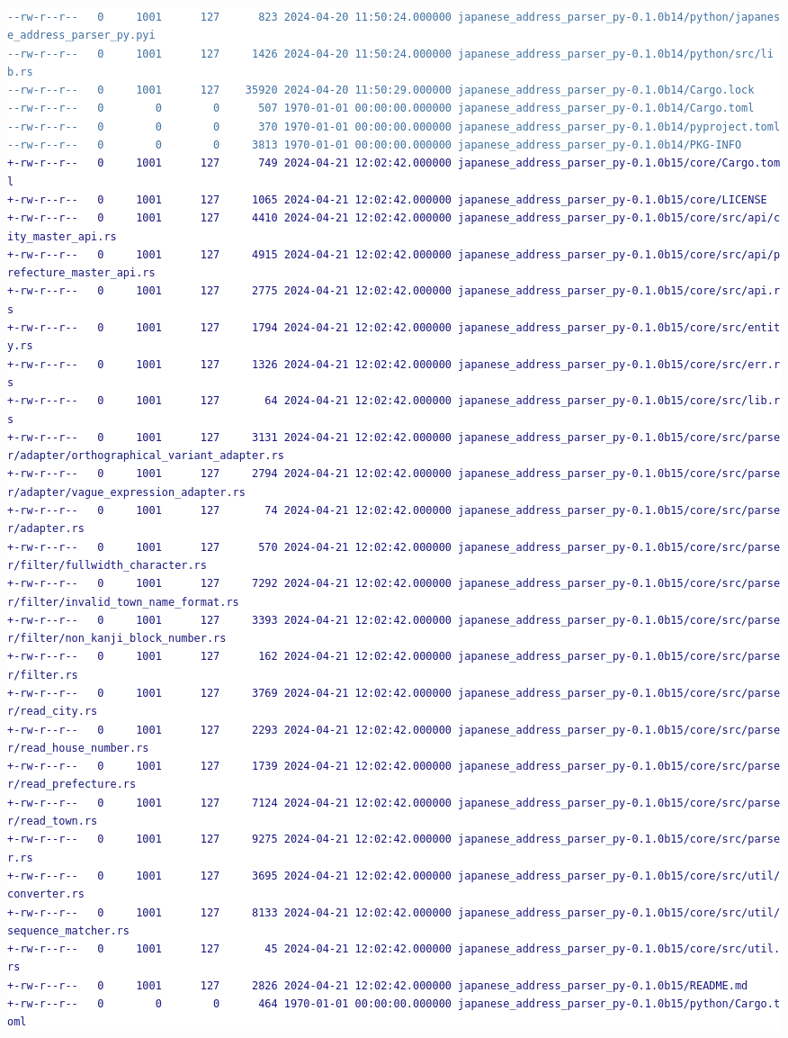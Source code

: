 ```diff
--rw-r--r--   0     1001      127      823 2024-04-20 11:50:24.000000 japanese_address_parser_py-0.1.0b14/python/japanese_address_parser_py.pyi
--rw-r--r--   0     1001      127     1426 2024-04-20 11:50:24.000000 japanese_address_parser_py-0.1.0b14/python/src/lib.rs
--rw-r--r--   0     1001      127    35920 2024-04-20 11:50:29.000000 japanese_address_parser_py-0.1.0b14/Cargo.lock
--rw-r--r--   0        0        0      507 1970-01-01 00:00:00.000000 japanese_address_parser_py-0.1.0b14/Cargo.toml
--rw-r--r--   0        0        0      370 1970-01-01 00:00:00.000000 japanese_address_parser_py-0.1.0b14/pyproject.toml
--rw-r--r--   0        0        0     3813 1970-01-01 00:00:00.000000 japanese_address_parser_py-0.1.0b14/PKG-INFO
+-rw-r--r--   0     1001      127      749 2024-04-21 12:02:42.000000 japanese_address_parser_py-0.1.0b15/core/Cargo.toml
+-rw-r--r--   0     1001      127     1065 2024-04-21 12:02:42.000000 japanese_address_parser_py-0.1.0b15/core/LICENSE
+-rw-r--r--   0     1001      127     4410 2024-04-21 12:02:42.000000 japanese_address_parser_py-0.1.0b15/core/src/api/city_master_api.rs
+-rw-r--r--   0     1001      127     4915 2024-04-21 12:02:42.000000 japanese_address_parser_py-0.1.0b15/core/src/api/prefecture_master_api.rs
+-rw-r--r--   0     1001      127     2775 2024-04-21 12:02:42.000000 japanese_address_parser_py-0.1.0b15/core/src/api.rs
+-rw-r--r--   0     1001      127     1794 2024-04-21 12:02:42.000000 japanese_address_parser_py-0.1.0b15/core/src/entity.rs
+-rw-r--r--   0     1001      127     1326 2024-04-21 12:02:42.000000 japanese_address_parser_py-0.1.0b15/core/src/err.rs
+-rw-r--r--   0     1001      127       64 2024-04-21 12:02:42.000000 japanese_address_parser_py-0.1.0b15/core/src/lib.rs
+-rw-r--r--   0     1001      127     3131 2024-04-21 12:02:42.000000 japanese_address_parser_py-0.1.0b15/core/src/parser/adapter/orthographical_variant_adapter.rs
+-rw-r--r--   0     1001      127     2794 2024-04-21 12:02:42.000000 japanese_address_parser_py-0.1.0b15/core/src/parser/adapter/vague_expression_adapter.rs
+-rw-r--r--   0     1001      127       74 2024-04-21 12:02:42.000000 japanese_address_parser_py-0.1.0b15/core/src/parser/adapter.rs
+-rw-r--r--   0     1001      127      570 2024-04-21 12:02:42.000000 japanese_address_parser_py-0.1.0b15/core/src/parser/filter/fullwidth_character.rs
+-rw-r--r--   0     1001      127     7292 2024-04-21 12:02:42.000000 japanese_address_parser_py-0.1.0b15/core/src/parser/filter/invalid_town_name_format.rs
+-rw-r--r--   0     1001      127     3393 2024-04-21 12:02:42.000000 japanese_address_parser_py-0.1.0b15/core/src/parser/filter/non_kanji_block_number.rs
+-rw-r--r--   0     1001      127      162 2024-04-21 12:02:42.000000 japanese_address_parser_py-0.1.0b15/core/src/parser/filter.rs
+-rw-r--r--   0     1001      127     3769 2024-04-21 12:02:42.000000 japanese_address_parser_py-0.1.0b15/core/src/parser/read_city.rs
+-rw-r--r--   0     1001      127     2293 2024-04-21 12:02:42.000000 japanese_address_parser_py-0.1.0b15/core/src/parser/read_house_number.rs
+-rw-r--r--   0     1001      127     1739 2024-04-21 12:02:42.000000 japanese_address_parser_py-0.1.0b15/core/src/parser/read_prefecture.rs
+-rw-r--r--   0     1001      127     7124 2024-04-21 12:02:42.000000 japanese_address_parser_py-0.1.0b15/core/src/parser/read_town.rs
+-rw-r--r--   0     1001      127     9275 2024-04-21 12:02:42.000000 japanese_address_parser_py-0.1.0b15/core/src/parser.rs
+-rw-r--r--   0     1001      127     3695 2024-04-21 12:02:42.000000 japanese_address_parser_py-0.1.0b15/core/src/util/converter.rs
+-rw-r--r--   0     1001      127     8133 2024-04-21 12:02:42.000000 japanese_address_parser_py-0.1.0b15/core/src/util/sequence_matcher.rs
+-rw-r--r--   0     1001      127       45 2024-04-21 12:02:42.000000 japanese_address_parser_py-0.1.0b15/core/src/util.rs
+-rw-r--r--   0     1001      127     2826 2024-04-21 12:02:42.000000 japanese_address_parser_py-0.1.0b15/README.md
+-rw-r--r--   0        0        0      464 1970-01-01 00:00:00.000000 japanese_address_parser_py-0.1.0b15/python/Cargo.toml
```
